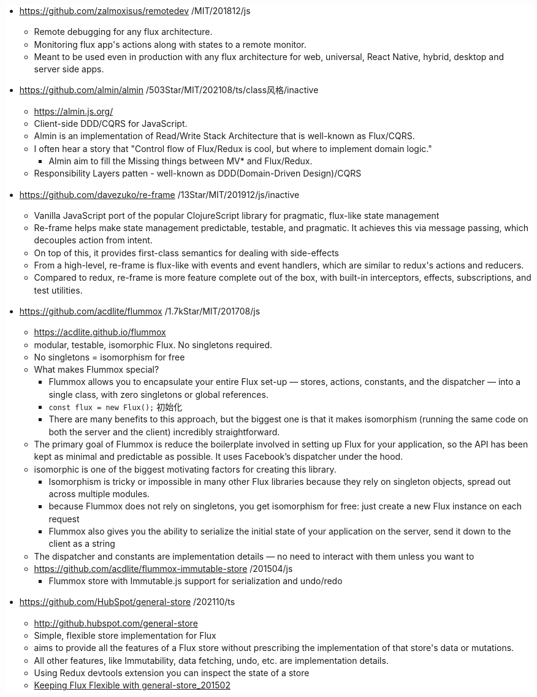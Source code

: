 
- https://github.com/zalmoxisus/remotedev /MIT/201812/js
  - Remote debugging for any flux architecture.
  - Monitoring flux app's actions along with states to a remote monitor. 
  - Meant to be used even in production with any flux architecture for web, universal, React Native, hybrid, desktop and server side apps.

- https://github.com/almin/almin /503Star/MIT/202108/ts/class风格/inactive
  - https://almin.js.org/
  - Client-side DDD/CQRS for JavaScript.
  - Almin is an implementation of Read/Write Stack Architecture that is well-known as Flux/CQRS.
  - I often hear a story that "Control flow of Flux/Redux is cool, but where to implement domain logic."
    - Almin aim to fill the Missing things between MV* and Flux/Redux.
  - Responsibility Layers patten - well-known as DDD(Domain-Driven Design)/CQRS

- https://github.com/davezuko/re-frame /13Star/MIT/201912/js/inactive
  - Vanilla JavaScript port of the popular ClojureScript library for pragmatic, flux-like state management
  - Re-frame helps make state management predictable, testable, and pragmatic. It achieves this via message passing, which decouples action from intent. 
  - On top of this, it provides first-class semantics for dealing with side-effects
  - From a high-level, re-frame is flux-like with events and event handlers, which are similar to redux's actions and reducers. 
  - Compared to redux, re-frame is more feature complete out of the box, with built-in interceptors, effects, subscriptions, and test utilities. 

- https://github.com/acdlite/flummox /1.7kStar/MIT/201708/js
  - https://acdlite.github.io/flummox
  - modular, testable, isomorphic Flux. No singletons required.
  - No singletons = isomorphism for free
  - What makes Flummox special? 
    - Flummox allows you to encapsulate your entire Flux set-up — stores, actions, constants, and the dispatcher — into a single class, with zero singletons or global references.
    - `const flux = new Flux();` 初始化
    - There are many benefits to this approach, but the biggest one is that it makes isomorphism (running the same code on both the server and the client) incredibly straightforward.
  - The primary goal of Flummox is reduce the boilerplate involved in setting up Flux for your application, so the API has been kept as minimal and predictable as possible. It uses Facebook’s dispatcher under the hood.
  - isomorphic is one of the biggest motivating factors for creating this library. 
    - Isomorphism is tricky or impossible in many other Flux libraries because they rely on singleton objects, spread out across multiple modules.
    - because Flummox does not rely on singletons, you get isomorphism for free: just create a new Flux instance on each request
    - Flummox also gives you the ability to serialize the initial state of your application on the server, send it down to the client as a string
  - The dispatcher and constants are implementation details — no need to interact with them unless you want to
  - https://github.com/acdlite/flummox-immutable-store /201504/js
    - Flummox store with Immutable.js support for serialization and undo/redo

- https://github.com/HubSpot/general-store /202110/ts
  - http://github.hubspot.com/general-store
  - Simple, flexible store implementation for Flux
  - aims to provide all the features of a Flux store without prescribing the implementation of that store's data or mutations.
  - All other features, like Immutability, data fetching, undo, etc. are implementation details.
  - Using Redux devtools extension you can inspect the state of a store
  - [Keeping Flux Flexible with general-store_201502](https://product.hubspot.com/blog/keeping-flux-flexible-with-general-store)
